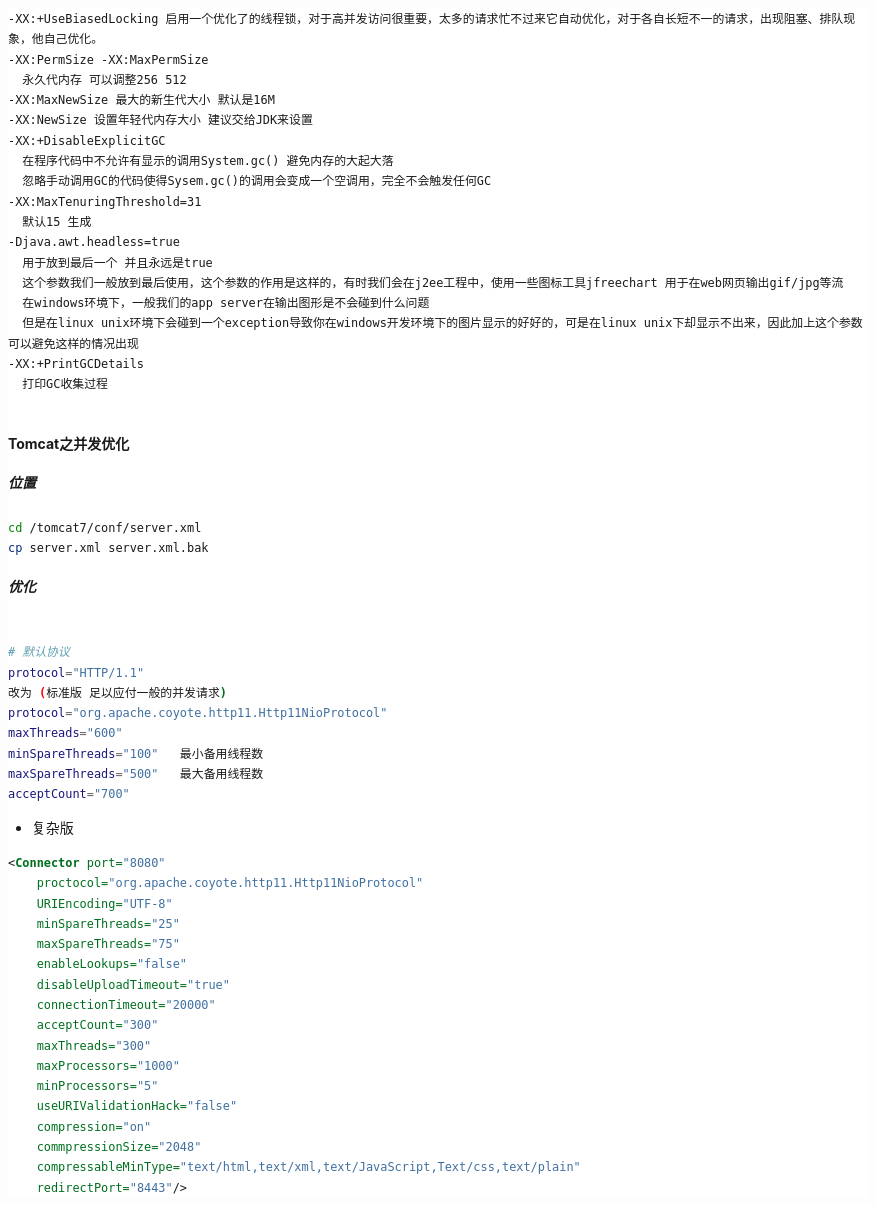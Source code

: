   ```
  -XX:+UseBiasedLocking	启用一个优化了的线程锁，对于高并发访问很重要，太多的请求忙不过来它自动优化，对于各自长短不一的请求，出现阻塞、排队现象，他自己优化。
  -XX:PermSize -XX:MaxPermSize
  	永久代内存 可以调整256 512
  -XX:MaxNewSize 最大的新生代大小 默认是16M
  -XX:NewSize 设置年轻代内存大小 建议交给JDK来设置
  -XX:+DisableExplicitGC
  	在程序代码中不允许有显示的调用System.gc() 避免内存的大起大落
  	忽略手动调用GC的代码使得Sysem.gc()的调用会变成一个空调用，完全不会触发任何GC
  -XX:MaxTenuringThreshold=31
  	默认15 生成
  -Djava.awt.headless=true	
  	用于放到最后一个 并且永远是true
  	这个参数我们一般放到最后使用，这个参数的作用是这样的，有时我们会在j2ee工程中，使用一些图标工具jfreechart 用于在web网页输出gif/jpg等流
  	在windows环境下，一般我们的app server在输出图形是不会碰到什么问题
  	但是在linux unix环境下会碰到一个exception导致你在windows开发环境下的图片显示的好好的，可是在linux unix下却显示不出来，因此加上这个参数可以避免这样的情况出现
  -XX:+PrintGCDetails 
  	打印GC收集过程
  	
  ```

#### Tomcat之并发优化

##### 位置

```bash
cd /tomcat7/conf/server.xml
cp server.xml server.xml.bak
```



##### 优化

```bash

# 默认协议
protocol="HTTP/1.1"
改为 (标准版 足以应付一般的并发请求)
protocol="org.apache.coyote.http11.Http11NioProtocol"
maxThreads="600" 
minSpareThreads="100"	最小备用线程数
maxSpareThreads="500"	最大备用线程数
acceptCount="700"
```

- 复杂版

```xml
<Connector port="8080"
    proctocol="org.apache.coyote.http11.Http11NioProtocol"
    URIEncoding="UTF-8"
    minSpareThreads="25"
    maxSpareThreads="75"
    enableLookups="false"
    disableUploadTimeout="true"
    connectionTimeout="20000"
    acceptCount="300"
    maxThreads="300"
    maxProcessors="1000"
    minProcessors="5"
    useURIValidationHack="false"
    compression="on"
    commpressionSize="2048"
    compressableMinType="text/html,text/xml,text/JavaScript,Text/css,text/plain"
    redirectPort="8443"/>
```
